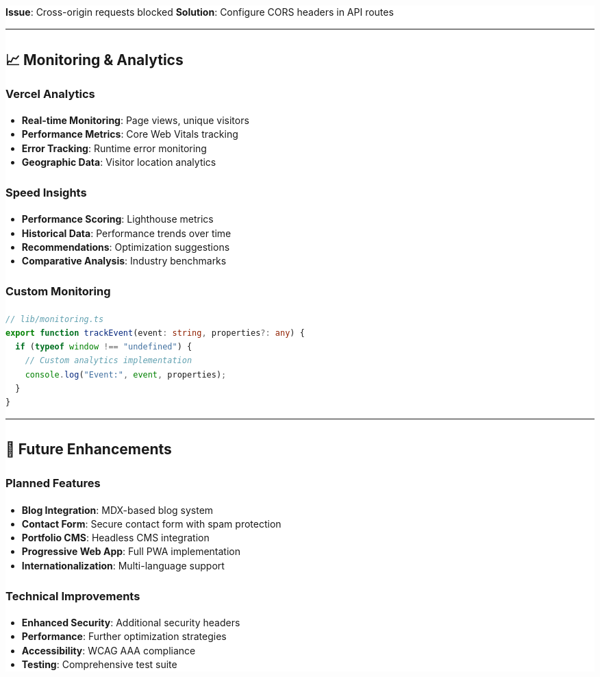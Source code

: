 **Issue**: Cross-origin requests blocked
**Solution**: Configure CORS headers in API routes

---

## 📈 Monitoring & Analytics

### Vercel Analytics

- **Real-time Monitoring**: Page views, unique visitors
- **Performance Metrics**: Core Web Vitals tracking
- **Error Tracking**: Runtime error monitoring
- **Geographic Data**: Visitor location analytics

### Speed Insights

- **Performance Scoring**: Lighthouse metrics
- **Historical Data**: Performance trends over time
- **Recommendations**: Optimization suggestions
- **Comparative Analysis**: Industry benchmarks

### Custom Monitoring

```typescript
// lib/monitoring.ts
export function trackEvent(event: string, properties?: any) {
  if (typeof window !== "undefined") {
    // Custom analytics implementation
    console.log("Event:", event, properties);
  }
}
```

---

## 🔮 Future Enhancements

### Planned Features

- **Blog Integration**: MDX-based blog system
- **Contact Form**: Secure contact form with spam protection
- **Portfolio CMS**: Headless CMS integration
- **Progressive Web App**: Full PWA implementation
- **Internationalization**: Multi-language support

### Technical Improvements

- **Enhanced Security**: Additional security headers
- **Performance**: Further optimization strategies
- **Accessibility**: WCAG AAA compliance
- **Testing**: Comprehensive test suite
